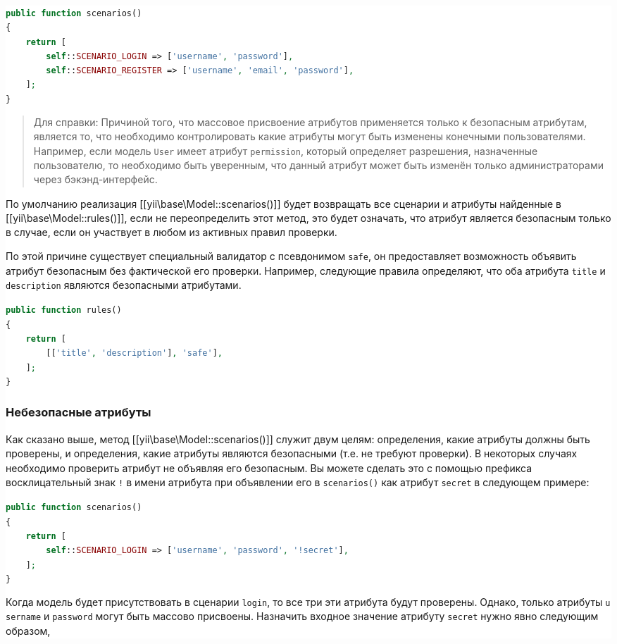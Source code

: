 ```php
public function scenarios()
{
    return [
        self::SCENARIO_LOGIN => ['username', 'password'],
        self::SCENARIO_REGISTER => ['username', 'email', 'password'],
    ];
}
```

> Для справки: Причиной того, что массовое присвоение атрибутов применяется только к безопасным атрибутам, является то, что необходимо контролировать какие атрибуты могут быть изменены конечными пользователями. Например, если модель `User` имеет атрибут `permission`, который определяет разрешения, назначенные пользователю, то необходимо быть уверенным, что данный атрибут может быть изменён только администраторами через бэкэнд-интерфейс.

По умолчанию реализация [[yii\base\Model::scenarios()]] будет возвращать все сценарии и атрибуты найденные в [[yii\base\Model::rules()]], если не переопределить этот метод, это будет означать, что атрибут является безопасным только в случае, если он участвует в любом из активных правил проверки.

По этой причине существует специальный валидатор с псевдонимом `safe`, он предоставляет возможность объявить атрибут безопасным без фактической его проверки. Например, следующие правила определяют, что оба атрибута `title` и `description` являются безопасными атрибутами.

```php
public function rules()
{
    return [
        [['title', 'description'], 'safe'],
    ];
}
```


### Небезопасные атрибуты <span id="unsafe-attributes"></span>

Как сказано выше, метод [[yii\base\Model::scenarios()]] служит двум целям: определения, какие атрибуты должны быть проверены, и определения, какие атрибуты являются безопасными (т.е. не требуют проверки). В некоторых случаях необходимо проверить атрибут не объявляя его безопасным. Вы можете сделать это с помощью префикса восклицательный знак `!` в имени атрибута при объявлении его в `scenarios()` как атрибут `secret` в следующем примере:

```php
public function scenarios()
{
    return [
        self::SCENARIO_LOGIN => ['username', 'password', '!secret'],
    ];
}
```

Когда модель будет присутствовать в сценарии `login`, то все три эти атрибута будут проверены. Однако, только атрибуты `username` и `password` могут быть массово присвоены. Назначить входное значение атрибуту `secret` нужно явно следующим образом,
